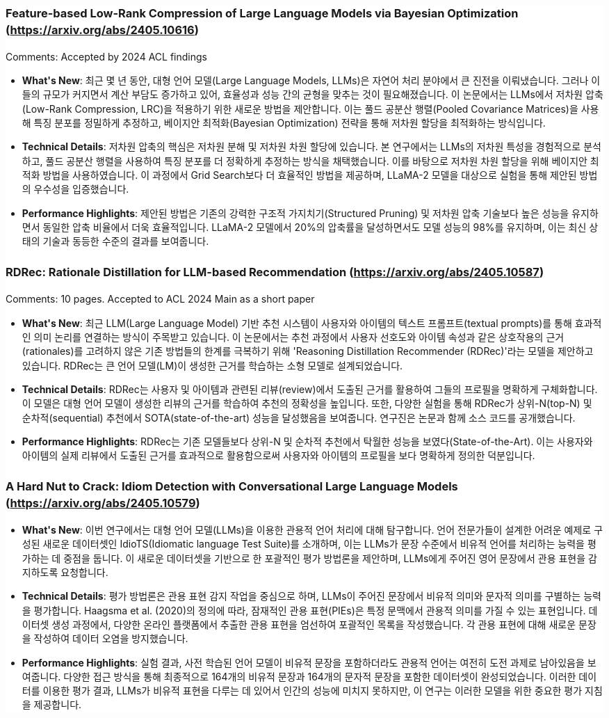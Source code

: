 
### Feature-based Low-Rank Compression of Large Language Models via Bayesian Optimization (https://arxiv.org/abs/2405.10616)
Comments:
          Accepted by 2024 ACL findings

- **What's New**: 최근 몇 년 동안, 대형 언어 모델(Large Language Models, LLMs)은 자연어 처리 분야에서 큰 진전을 이뤄냈습니다. 그러나 이들의 규모가 커지면서 계산 부담도 증가하고 있어, 효율성과 성능 간의 균형을 맞추는 것이 필요해졌습니다. 이 논문에서는 LLMs에서 저차원 압축(Low-Rank Compression, LRC)을 적용하기 위한 새로운 방법을 제안합니다. 이는 풀드 공분산 행렬(Pooled Covariance Matrices)을 사용해 특징 분포를 정밀하게 추정하고, 베이지안 최적화(Bayesian Optimization) 전략을 통해 저차원 할당을 최적화하는 방식입니다.

- **Technical Details**: 저차원 압축의 핵심은 저차원 분해 및 저차원 차원 할당에 있습니다. 본 연구에서는 LLMs의 저차원 특성을 경험적으로 분석하고, 풀드 공분산 행렬을 사용하여 특징 분포를 더 정확하게 추정하는 방식을 채택했습니다. 이를 바탕으로 저차원 차원 할당을 위해 베이지안 최적화 방법을 사용하였습니다. 이 과정에서 Grid Search보다 더 효율적인 방법을 제공하며, LLaMA-2 모델을 대상으로 실험을 통해 제안된 방법의 우수성을 입증했습니다.

- **Performance Highlights**: 제안된 방법은 기존의 강력한 구조적 가지치기(Structured Pruning) 및 저차원 압축 기술보다 높은 성능을 유지하면서 동일한 압축 비율에서 더욱 효율적입니다. LLaMA-2 모델에서 20%의 압축률을 달성하면서도 모델 성능의 98%를 유지하며, 이는 최신 상태의 기술과 동등한 수준의 결과를 보여줍니다.



### RDRec: Rationale Distillation for LLM-based Recommendation (https://arxiv.org/abs/2405.10587)
Comments:
          10 pages. Accepted to ACL 2024 Main as a short paper

- **What's New**: 최근 LLM(Large Language Model) 기반 추천 시스템이 사용자와 아이템의 텍스트 프롬프트(textual prompts)를 통해 효과적인 의미 논리를 연결하는 방식이 주목받고 있습니다. 이 논문에서는 추천 과정에서 사용자 선호도와 아이템 속성과 같은 상호작용의 근거(rationales)를 고려하지 않은 기존 방법들의 한계를 극복하기 위해 'Reasoning Distillation Recommender (RDRec)'라는 모델을 제안하고 있습니다. RDRec는 큰 언어 모델(LM)이 생성한 근거를 학습하는 소형 모델로 설계되었습니다.

- **Technical Details**: RDRec는 사용자 및 아이템과 관련된 리뷰(review)에서 도출된 근거를 활용하여 그들의 프로필을 명확하게 구체화합니다. 이 모델은 대형 언어 모델이 생성한 리뷰의 근거를 학습하여 추천의 정확성을 높입니다. 또한, 다양한 실험을 통해 RDRec가 상위-N(top-N) 및 순차적(sequential) 추천에서 SOTA(state-of-the-art) 성능을 달성했음을 보여줍니다. 연구진은 논문과 함께 소스 코드를 공개했습니다.

- **Performance Highlights**: RDRec는 기존 모델들보다 상위-N 및 순차적 추천에서 탁월한 성능을 보였다(State-of-the-Art). 이는 사용자와 아이템의 실제 리뷰에서 도출된 근거를 효과적으로 활용함으로써 사용자와 아이템의 프로필을 보다 명확하게 정의한 덕분입니다.



### A Hard Nut to Crack: Idiom Detection with Conversational Large Language Models (https://arxiv.org/abs/2405.10579)
- **What's New**: 이번 연구에서는 대형 언어 모델(LLMs)을 이용한 관용적 언어 처리에 대해 탐구합니다. 언어 전문가들이 설계한 어려운 예제로 구성된 새로운 데이터셋인 IdioTS(Idiomatic language Test Suite)를 소개하며, 이는 LLMs가 문장 수준에서 비유적 언어를 처리하는 능력을 평가하는 데 중점을 둡니다. 이 새로운 데이터셋을 기반으로 한 포괄적인 평가 방법론을 제안하며, LLMs에게 주어진 영어 문장에서 관용 표현을 감지하도록 요청합니다.

- **Technical Details**: 평가 방법론은 관용 표현 감지 작업을 중심으로 하며, LLMs이 주어진 문장에서 비유적 의미와 문자적 의미를 구별하는 능력을 평가합니다. Haagsma et al. (2020)의 정의에 따라, 잠재적인 관용 표현(PIEs)은 특정 문맥에서 관용적 의미를 가질 수 있는 표현입니다. 데이터셋 생성 과정에서, 다양한 온라인 플랫폼에서 추출한 관용 표현을 엄선하여 포괄적인 목록을 작성했습니다. 각 관용 표현에 대해 새로운 문장을 작성하여 데이터 오염을 방지했습니다.

- **Performance Highlights**: 실험 결과, 사전 학습된 언어 모델이 비유적 문장을 포함하더라도 관용적 언어는 여전히 도전 과제로 남아있음을 보여줍니다. 다양한 접근 방식을 통해 최종적으로 164개의 비유적 문장과 164개의 문자적 문장을 포함한 데이터셋이 완성되었습니다. 이러한 데이터를 이용한 평가 결과, LLMs가 비유적 표현을 다루는 데 있어서 인간의 성능에 미치지 못하지만, 이 연구는 이러한 모델을 위한 중요한 평가 지침을 제공합니다.


